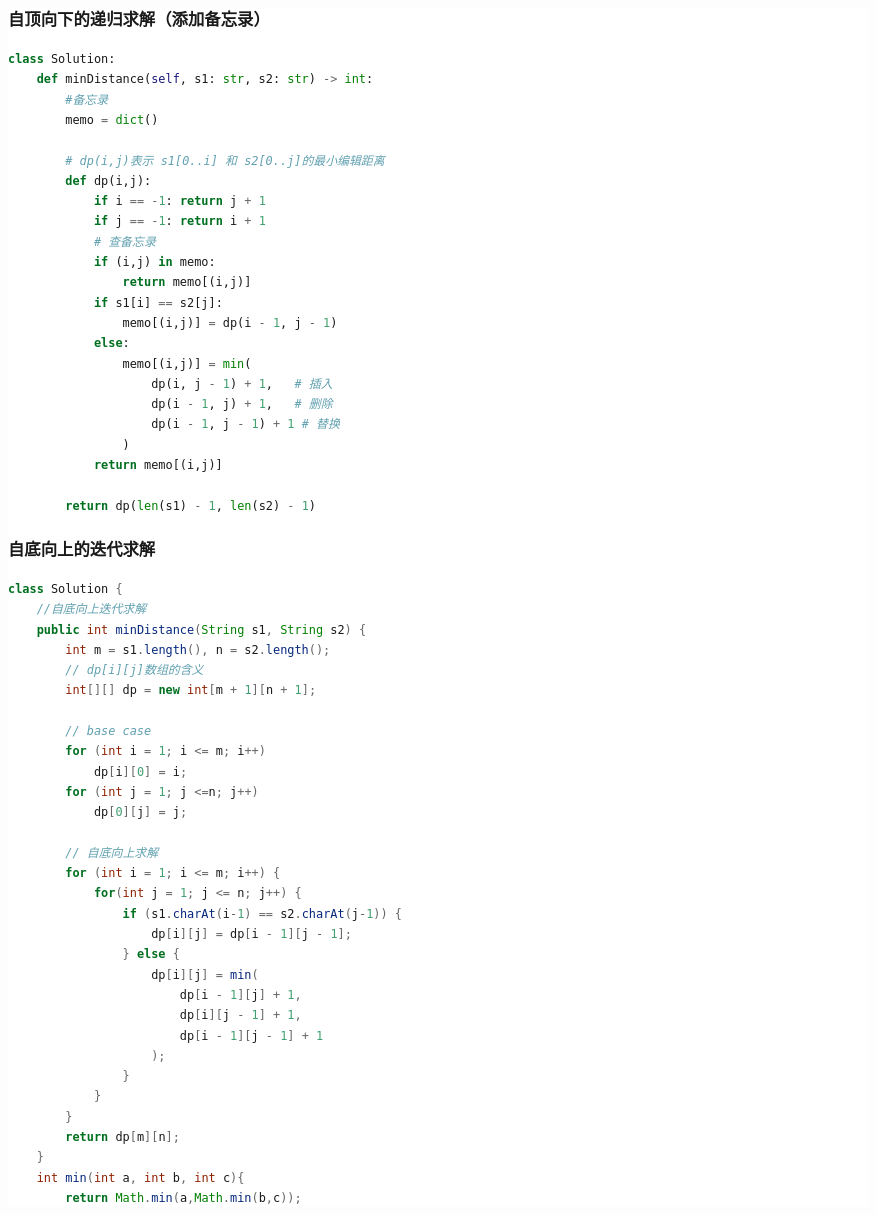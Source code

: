 

### 自顶向下的递归求解（添加备忘录）

```python
class Solution:
    def minDistance(self, s1: str, s2: str) -> int:
        #备忘录
        memo = dict()

        # dp(i,j)表示 s1[0..i] 和 s2[0..j]的最小编辑距离
        def dp(i,j):
            if i == -1: return j + 1
            if j == -1: return i + 1
            # 查备忘录
            if (i,j) in memo:
                return memo[(i,j)]
            if s1[i] == s2[j]:
                memo[(i,j)] = dp(i - 1, j - 1)
            else:
                memo[(i,j)] = min(
                    dp(i, j - 1) + 1,   # 插入
                    dp(i - 1, j) + 1,   # 删除
                    dp(i - 1, j - 1) + 1 # 替换
                )
            return memo[(i,j)]
            
        return dp(len(s1) - 1, len(s2) - 1)
```



### 自底向上的迭代求解

```java
class Solution {
    //自底向上迭代求解
    public int minDistance(String s1, String s2) {
        int m = s1.length(), n = s2.length();
        // dp[i][j]数组的含义
        int[][] dp = new int[m + 1][n + 1];

        // base case
        for (int i = 1; i <= m; i++)
            dp[i][0] = i;
        for (int j = 1; j <=n; j++)
            dp[0][j] = j;
        
        // 自底向上求解
        for (int i = 1; i <= m; i++) {
            for(int j = 1; j <= n; j++) {
                if (s1.charAt(i-1) == s2.charAt(j-1)) {
                    dp[i][j] = dp[i - 1][j - 1];
                } else {
                    dp[i][j] = min(
                        dp[i - 1][j] + 1,
                        dp[i][j - 1] + 1,
                        dp[i - 1][j - 1] + 1
                    );
                }
            }
        }
        return dp[m][n];
    }
    int min(int a, int b, int c){
        return Math.min(a,Math.min(b,c));
```